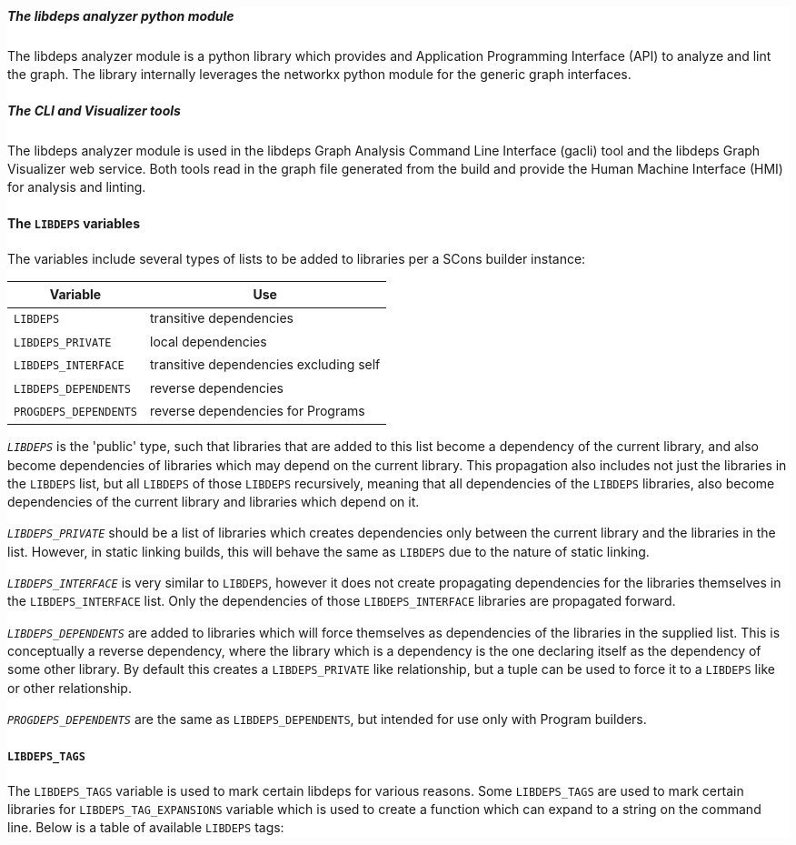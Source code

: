 ##### The libdeps analyzer python module

The libdeps analyzer module is a python library which provides and Application Programming Interface (API) to analyze and lint the graph. The library internally leverages the networkx python module for the generic graph interfaces.

##### The CLI and Visualizer tools

The libdeps analyzer module is used in the libdeps Graph Analysis Command Line Interface (gacli) tool and the libdeps Graph Visualizer web service. Both tools read in the graph file generated from the build and provide the Human Machine Interface (HMI) for analysis and linting.
#### The `LIBDEPS` variables
The variables include several types of lists to be added to libraries per a SCons builder instance:

| Variable        | Use           |
| ------------- |-------------|
| `LIBDEPS`      | transitive dependencies  |
| `LIBDEPS_PRIVATE`    |   local dependencies    |
| `LIBDEPS_INTERFACE` | transitive dependencies excluding self      |
| `LIBDEPS_DEPENDENTS` | reverse dependencies |
| `PROGDEPS_DEPENDENTS` | reverse dependencies for Programs |


_`LIBDEPS`_ is the 'public' type, such that libraries that are added to this list become a dependency of the current library, and also become dependencies of libraries which may depend on the current library. This propagation also includes not just the libraries in the `LIBDEPS` list, but all `LIBDEPS` of those `LIBDEPS` recursively, meaning that all dependencies of the `LIBDEPS` libraries, also become dependencies of the current library and libraries which depend on it.

_`LIBDEPS_PRIVATE`_ should be a list of libraries which creates dependencies only between the current library and the libraries in the list. However, in static linking builds, this will behave the same as `LIBDEPS` due to the nature of static linking.

_`LIBDEPS_INTERFACE`_ is very similar to `LIBDEPS`, however it does not create propagating dependencies for the libraries themselves in the `LIBDEPS_INTERFACE` list. Only the dependencies of those `LIBDEPS_INTERFACE` libraries are propagated forward.

_`LIBDEPS_DEPENDENTS`_ are added to libraries which will force themselves as dependencies of the libraries in the supplied list. This is conceptually a reverse dependency, where the library which is a dependency is the one declaring itself as the dependency of some other library. By default this creates a `LIBDEPS_PRIVATE` like relationship, but a tuple can be used to force it to a `LIBDEPS` like or other relationship.

_`PROGDEPS_DEPENDENTS`_ are the same as `LIBDEPS_DEPENDENTS`, but intended for use only with Program builders.

#### `LIBDEPS_TAGS`
The `LIBDEPS_TAGS` variable is used to mark certain libdeps for various reasons. Some `LIBDEPS_TAGS` are used to mark certain libraries for `LIBDEPS_TAG_EXPANSIONS` variable which is used to create a function which can expand to a string on the command line. Below is a table of available `LIBDEPS` tags:
